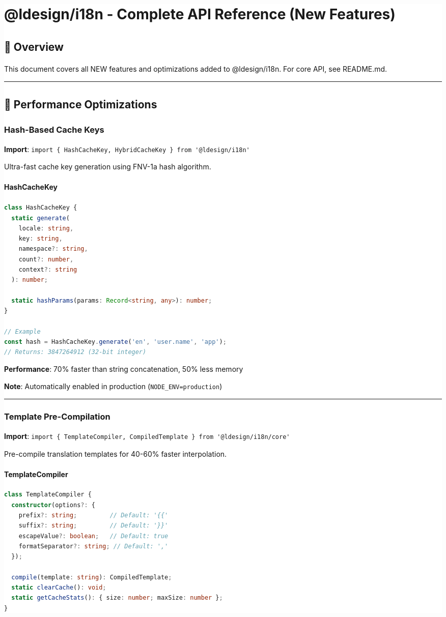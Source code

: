 # @ldesign/i18n - Complete API Reference (New Features)

## 🎯 Overview

This document covers all NEW features and optimizations added to @ldesign/i18n. For core API, see README.md.

---

## 🚀 Performance Optimizations

### Hash-Based Cache Keys

**Import**: `import { HashCacheKey, HybridCacheKey } from '@ldesign/i18n'`

Ultra-fast cache key generation using FNV-1a hash algorithm.

#### HashCacheKey

```typescript
class HashCacheKey {
  static generate(
    locale: string,
    key: string,
    namespace?: string,
    count?: number,
    context?: string
  ): number;
  
  static hashParams(params: Record<string, any>): number;
}

// Example
const hash = HashCacheKey.generate('en', 'user.name', 'app');
// Returns: 3847264912 (32-bit integer)
```

**Performance**: 70% faster than string concatenation, 50% less memory

**Note**: Automatically enabled in production (`NODE_ENV=production`)

---

### Template Pre-Compilation

**Import**: `import { TemplateCompiler, CompiledTemplate } from '@ldesign/i18n/core'`

Pre-compile translation templates for 40-60% faster interpolation.

#### TemplateCompiler

```typescript
class TemplateCompiler {
  constructor(options?: {
    prefix?: string;         // Default: '{{'
    suffix?: string;         // Default: '}}'
    escapeValue?: boolean;   // Default: true
    formatSeparator?: string; // Default: ','
  });
  
  compile(template: string): CompiledTemplate;
  static clearCache(): void;
  static getCacheStats(): { size: number; maxSize: number };
}

```
